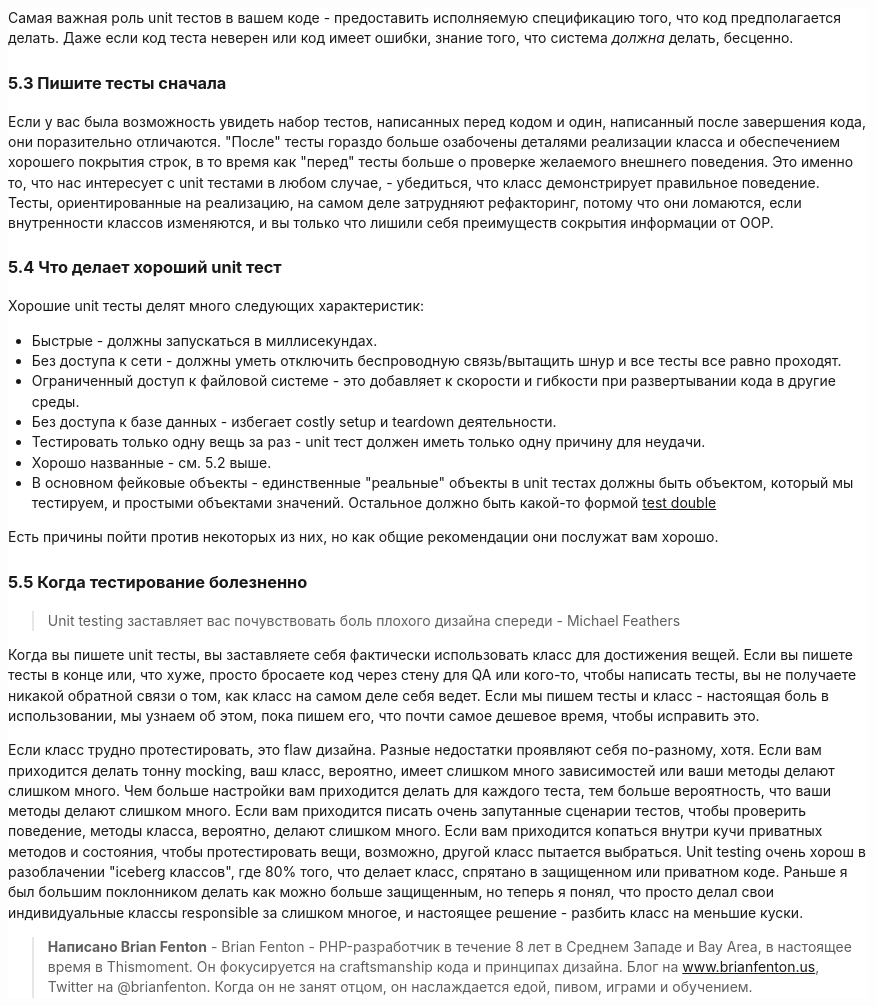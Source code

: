 Самая важная роль unit тестов в вашем коде - предоставить исполняемую спецификацию того, что код предполагается делать. Даже если код теста неверен или код имеет ошибки, знание того, что система _должна_ делать, бесценно.

### 5.3 Пишите тесты сначала

Если у вас была возможность увидеть набор тестов, написанных перед кодом и один, написанный после завершения кода, они поразительно отличаются. "После" тесты гораздо больше озабочены деталями реализации класса и обеспечением хорошего покрытия строк, в то время как "перед" тесты больше о проверке желаемого внешнего поведения. Это именно то, что нас интересует с unit тестами в любом случае, - убедиться, что класс демонстрирует правильное поведение. Тесты, ориентированные на реализацию, на самом деле затрудняют рефакторинг, потому что они ломаются, если внутренности классов изменяются, и вы только что лишили себя преимуществ сокрытия информации от OOP.

### 5.4 Что делает хороший unit тест

Хорошие unit тесты делят много следующих характеристик:

*   Быстрые - должны запускаться в миллисекундах.
*   Без доступа к сети - должны уметь отключить беспроводную связь/вытащить шнур и все тесты все равно проходят.
*   Ограниченный доступ к файловой системе - это добавляет к скорости и гибкости при развертывании кода в другие среды.
*   Без доступа к базе данных - избегает costly setup и teardown деятельности.
*   Тестировать только одну вещь за раз - unit тест должен иметь только одну причину для неудачи.
*   Хорошо названные - см. 5.2 выше.
*   В основном фейковые объекты - единственные "реальные" объекты в unit тестах должны быть объектом, который мы тестируем, и простыми объектами значений. Остальное должно быть какой-то формой [test double](https://phpunit.de/manual/current/en/test-doubles.html)

Есть причины пойти против некоторых из них, но как общие рекомендации они послужат вам хорошо.

### 5.5 Когда тестирование болезненно

> Unit testing заставляет вас почувствовать боль плохого дизайна спереди - Michael Feathers

Когда вы пишете unit тесты, вы заставляете себя фактически использовать класс для достижения вещей. Если вы пишете тесты в конце или, что хуже, просто бросаете код через стену для QA или кого-то, чтобы написать тесты, вы не получаете никакой обратной связи о том, как класс на самом деле себя ведет. Если мы пишем тесты и класс - настоящая боль в использовании, мы узнаем об этом, пока пишем его, что почти самое дешевое время, чтобы исправить это.

Если класс трудно протестировать, это flaw дизайна. Разные недостатки проявляют себя по-разному, хотя. Если вам приходится делать тонну mocking, ваш класс, вероятно, имеет слишком много зависимостей или ваши методы делают слишком много. Чем больше настройки вам приходится делать для каждого теста, тем больше вероятность, что ваши методы делают слишком много. Если вам приходится писать очень запутанные сценарии тестов, чтобы проверить поведение, методы класса, вероятно, делают слишком много. Если вам приходится копаться внутри кучи приватных методов и состояния, чтобы протестировать вещи, возможно, другой класс пытается выбраться. Unit testing очень хорош в разоблачении "iceberg классов", где 80% того, что делает класс, спрятано в защищенном или приватном коде. Раньше я был большим поклонником делать как можно больше защищенным, но теперь я понял, что просто делал свои индивидуальные классы responsible за слишком многое, и настоящее решение - разбить класс на меньшие куски.

> **Написано Brian Fenton** - Brian Fenton - PHP-разработчик в течение 8 лет в Среднем Западе и Bay Area, в настоящее время в Thismoment. Он фокусируется на craftsmanship кода и принципах дизайна. Блог на www.brianfenton.us, Twitter на @brianfenton. Когда он не занят отцом, он наслаждается едой, пивом, играми и обучением.